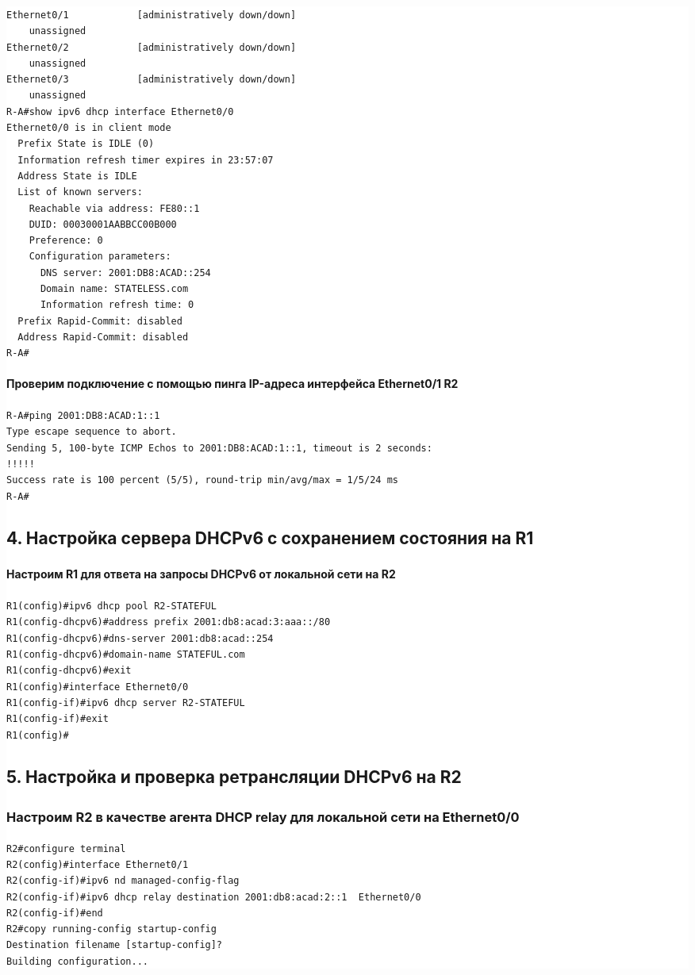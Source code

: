 ```
Ethernet0/1            [administratively down/down]
    unassigned
Ethernet0/2            [administratively down/down]
    unassigned
Ethernet0/3            [administratively down/down]
    unassigned
R-A#show ipv6 dhcp interface Ethernet0/0
Ethernet0/0 is in client mode
  Prefix State is IDLE (0)
  Information refresh timer expires in 23:57:07
  Address State is IDLE
  List of known servers:
    Reachable via address: FE80::1
    DUID: 00030001AABBCC00B000
    Preference: 0
    Configuration parameters:
      DNS server: 2001:DB8:ACAD::254
      Domain name: STATELESS.com
      Information refresh time: 0
  Prefix Rapid-Commit: disabled
  Address Rapid-Commit: disabled
R-A#
```
#### Проверим подключение с помощью пинга IP-адреса интерфейса Ethernet0/1 R2
```
R-A#ping 2001:DB8:ACAD:1::1
Type escape sequence to abort.
Sending 5, 100-byte ICMP Echos to 2001:DB8:ACAD:1::1, timeout is 2 seconds:
!!!!!
Success rate is 100 percent (5/5), round-trip min/avg/max = 1/5/24 ms
R-A#
```
## 4. Настройка сервера DHCPv6 с сохранением состояния на R1
#### Настроим R1 для ответа на запросы DHCPv6 от локальной сети на R2
```
R1(config)#ipv6 dhcp pool R2-STATEFUL
R1(config-dhcpv6)#address prefix 2001:db8:acad:3:aaa::/80
R1(config-dhcpv6)#dns-server 2001:db8:acad::254
R1(config-dhcpv6)#domain-name STATEFUL.com
R1(config-dhcpv6)#exit
R1(config)#interface Ethernet0/0
R1(config-if)#ipv6 dhcp server R2-STATEFUL
R1(config-if)#exit
R1(config)#
```
## 5. Настройка и проверка ретрансляции DHCPv6 на R2
### Настроим R2 в качестве агента DHCP relay для локальной сети на Ethernet0/0
```
R2#configure terminal 
R2(config)#interface Ethernet0/1
R2(config-if)#ipv6 nd managed-config-flag
R2(config-if)#ipv6 dhcp relay destination 2001:db8:acad:2::1  Ethernet0/0
R2(config-if)#end
R2#copy running-config startup-config
Destination filename [startup-config]? 
Building configuration...
```